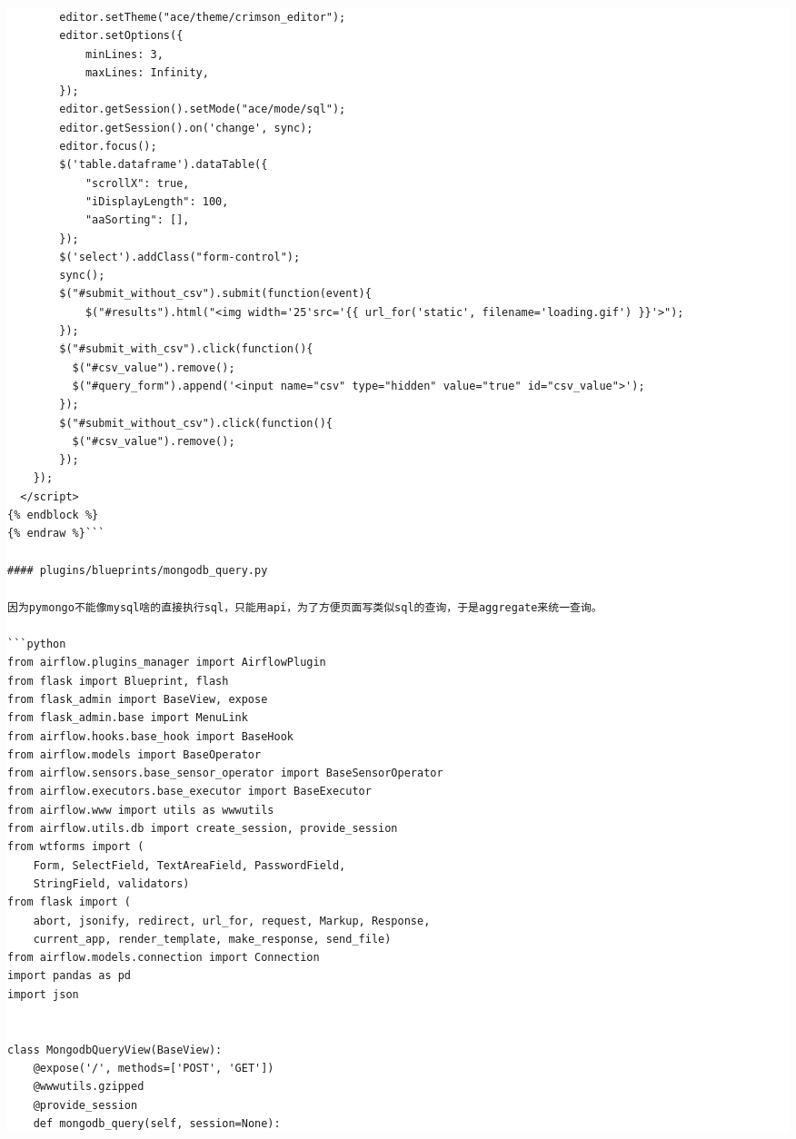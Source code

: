 ```html{% raw %}
        editor.setTheme("ace/theme/crimson_editor");
        editor.setOptions({
            minLines: 3,
            maxLines: Infinity,
        });
        editor.getSession().setMode("ace/mode/sql");
        editor.getSession().on('change', sync);
        editor.focus();
        $('table.dataframe').dataTable({
            "scrollX": true,
            "iDisplayLength": 100,
            "aaSorting": [],
        });
        $('select').addClass("form-control");
        sync();
        $("#submit_without_csv").submit(function(event){
            $("#results").html("<img width='25'src='{{ url_for('static', filename='loading.gif') }}'>");
        });
        $("#submit_with_csv").click(function(){
          $("#csv_value").remove();
          $("#query_form").append('<input name="csv" type="hidden" value="true" id="csv_value">');
        });
        $("#submit_without_csv").click(function(){
          $("#csv_value").remove();
        });
    });
  </script>
{% endblock %}
{% endraw %}```

#### plugins/blueprints/mongodb_query.py

因为pymongo不能像mysql啥的直接执行sql，只能用api，为了方便页面写类似sql的查询，于是aggregate来统一查询。

```python
from airflow.plugins_manager import AirflowPlugin
from flask import Blueprint, flash
from flask_admin import BaseView, expose
from flask_admin.base import MenuLink
from airflow.hooks.base_hook import BaseHook
from airflow.models import BaseOperator
from airflow.sensors.base_sensor_operator import BaseSensorOperator
from airflow.executors.base_executor import BaseExecutor
from airflow.www import utils as wwwutils
from airflow.utils.db import create_session, provide_session
from wtforms import (
    Form, SelectField, TextAreaField, PasswordField,
    StringField, validators)
from flask import (
    abort, jsonify, redirect, url_for, request, Markup, Response,
    current_app, render_template, make_response, send_file)
from airflow.models.connection import Connection
import pandas as pd
import json


class MongodbQueryView(BaseView):
    @expose('/', methods=['POST', 'GET'])
    @wwwutils.gzipped
    @provide_session
    def mongodb_query(self, session=None):
```
